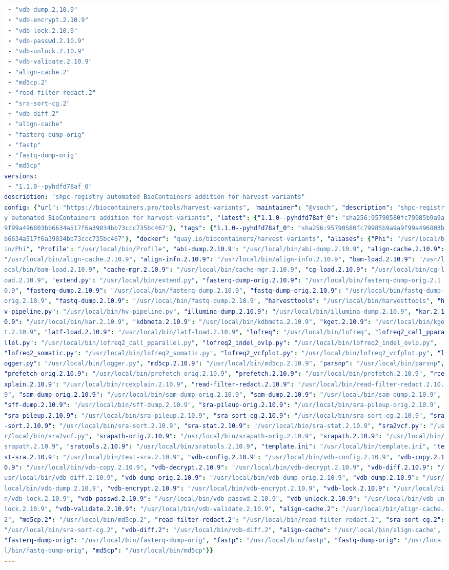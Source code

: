 ```yaml
 - "vdb-dump.2.10.9"
 - "vdb-encrypt.2.10.9"
 - "vdb-lock.2.10.9"
 - "vdb-passwd.2.10.9"
 - "vdb-unlock.2.10.9"
 - "vdb-validate.2.10.9"
 - "align-cache.2"
 - "md5cp.2"
 - "read-filter-redact.2"
 - "sra-sort-cg.2"
 - "vdb-diff.2"
 - "align-cache"
 - "fasterq-dump-orig"
 - "fastp"
 - "fastq-dump-orig"
 - "md5cp"
versions:
 - "1.1.0--pyhdfd78af_0"
description: "shpc-registry automated BioContainers addition for harvest-variants"
config: {"url": "https://biocontainers.pro/tools/harvest-variants", "maintainer": "@vsoch", "description": "shpc-registry automated BioContainers addition for harvest-variants", "latest": {"1.1.0--pyhdfd78af_0": "sha256:95790580fc79985b9a9a9f99a496803bb6634a517f6a39034bb73ccc735bc467"}, "tags": {"1.1.0--pyhdfd78af_0": "sha256:95790580fc79985b9a9a9f99a496803bb6634a517f6a39034bb73ccc735bc467"}, "docker": "quay.io/biocontainers/harvest-variants", "aliases": {"Phi": "/usr/local/bin/Phi", "Profile": "/usr/local/bin/Profile", "abi-dump.2.10.9": "/usr/local/bin/abi-dump.2.10.9", "align-cache.2.10.9": "/usr/local/bin/align-cache.2.10.9", "align-info.2.10.9": "/usr/local/bin/align-info.2.10.9", "bam-load.2.10.9": "/usr/local/bin/bam-load.2.10.9", "cache-mgr.2.10.9": "/usr/local/bin/cache-mgr.2.10.9", "cg-load.2.10.9": "/usr/local/bin/cg-load.2.10.9", "extend.py": "/usr/local/bin/extend.py", "fasterq-dump-orig.2.10.9": "/usr/local/bin/fasterq-dump-orig.2.10.9", "fasterq-dump.2.10.9": "/usr/local/bin/fasterq-dump.2.10.9", "fastq-dump-orig.2.10.9": "/usr/local/bin/fastq-dump-orig.2.10.9", "fastq-dump.2.10.9": "/usr/local/bin/fastq-dump.2.10.9", "harvesttools": "/usr/local/bin/harvesttools", "hv-pipeline.py": "/usr/local/bin/hv-pipeline.py", "illumina-dump.2.10.9": "/usr/local/bin/illumina-dump.2.10.9", "kar.2.10.9": "/usr/local/bin/kar.2.10.9", "kdbmeta.2.10.9": "/usr/local/bin/kdbmeta.2.10.9", "kget.2.10.9": "/usr/local/bin/kget.2.10.9", "latf-load.2.10.9": "/usr/local/bin/latf-load.2.10.9", "lofreq": "/usr/local/bin/lofreq", "lofreq2_call_pparallel.py": "/usr/local/bin/lofreq2_call_pparallel.py", "lofreq2_indel_ovlp.py": "/usr/local/bin/lofreq2_indel_ovlp.py", "lofreq2_somatic.py": "/usr/local/bin/lofreq2_somatic.py", "lofreq2_vcfplot.py": "/usr/local/bin/lofreq2_vcfplot.py", "logger.py": "/usr/local/bin/logger.py", "md5cp.2.10.9": "/usr/local/bin/md5cp.2.10.9", "parsnp": "/usr/local/bin/parsnp", "prefetch-orig.2.10.9": "/usr/local/bin/prefetch-orig.2.10.9", "prefetch.2.10.9": "/usr/local/bin/prefetch.2.10.9", "rcexplain.2.10.9": "/usr/local/bin/rcexplain.2.10.9", "read-filter-redact.2.10.9": "/usr/local/bin/read-filter-redact.2.10.9", "sam-dump-orig.2.10.9": "/usr/local/bin/sam-dump-orig.2.10.9", "sam-dump.2.10.9": "/usr/local/bin/sam-dump.2.10.9", "sff-dump.2.10.9": "/usr/local/bin/sff-dump.2.10.9", "sra-pileup-orig.2.10.9": "/usr/local/bin/sra-pileup-orig.2.10.9", "sra-pileup.2.10.9": "/usr/local/bin/sra-pileup.2.10.9", "sra-sort-cg.2.10.9": "/usr/local/bin/sra-sort-cg.2.10.9", "sra-sort.2.10.9": "/usr/local/bin/sra-sort.2.10.9", "sra-stat.2.10.9": "/usr/local/bin/sra-stat.2.10.9", "sra2vcf.py": "/usr/local/bin/sra2vcf.py", "srapath-orig.2.10.9": "/usr/local/bin/srapath-orig.2.10.9", "srapath.2.10.9": "/usr/local/bin/srapath.2.10.9", "sratools.2.10.9": "/usr/local/bin/sratools.2.10.9", "template.ini": "/usr/local/bin/template.ini", "test-sra.2.10.9": "/usr/local/bin/test-sra.2.10.9", "vdb-config.2.10.9": "/usr/local/bin/vdb-config.2.10.9", "vdb-copy.2.10.9": "/usr/local/bin/vdb-copy.2.10.9", "vdb-decrypt.2.10.9": "/usr/local/bin/vdb-decrypt.2.10.9", "vdb-diff.2.10.9": "/usr/local/bin/vdb-diff.2.10.9", "vdb-dump-orig.2.10.9": "/usr/local/bin/vdb-dump-orig.2.10.9", "vdb-dump.2.10.9": "/usr/local/bin/vdb-dump.2.10.9", "vdb-encrypt.2.10.9": "/usr/local/bin/vdb-encrypt.2.10.9", "vdb-lock.2.10.9": "/usr/local/bin/vdb-lock.2.10.9", "vdb-passwd.2.10.9": "/usr/local/bin/vdb-passwd.2.10.9", "vdb-unlock.2.10.9": "/usr/local/bin/vdb-unlock.2.10.9", "vdb-validate.2.10.9": "/usr/local/bin/vdb-validate.2.10.9", "align-cache.2": "/usr/local/bin/align-cache.2", "md5cp.2": "/usr/local/bin/md5cp.2", "read-filter-redact.2": "/usr/local/bin/read-filter-redact.2", "sra-sort-cg.2": "/usr/local/bin/sra-sort-cg.2", "vdb-diff.2": "/usr/local/bin/vdb-diff.2", "align-cache": "/usr/local/bin/align-cache", "fasterq-dump-orig": "/usr/local/bin/fasterq-dump-orig", "fastp": "/usr/local/bin/fastp", "fastq-dump-orig": "/usr/local/bin/fastq-dump-orig", "md5cp": "/usr/local/bin/md5cp"}}
---
```
